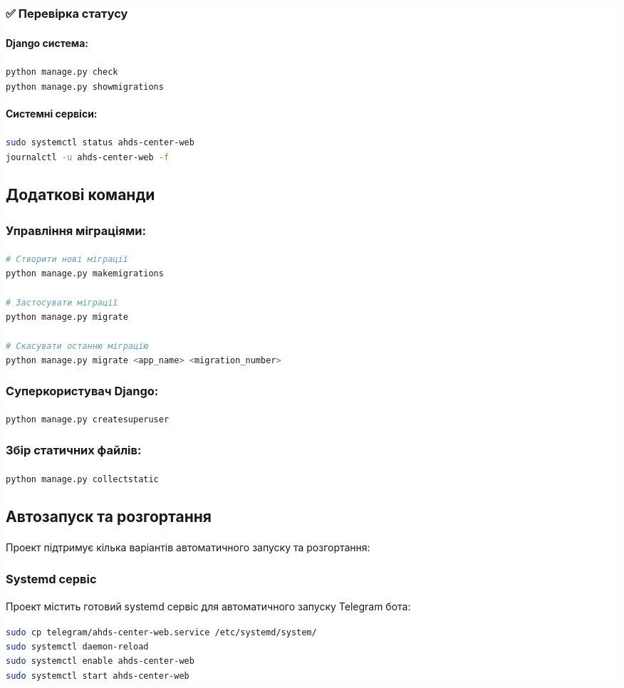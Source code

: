 ### ✅ Перевірка статусу

#### Django система:
```bash
python manage.py check
python manage.py showmigrations
```

#### Системні сервіси:
```bash
sudo systemctl status ahds-center-web
journalctl -u ahds-center-web -f
```

## Додаткові команди

### Управління міграціями:
```bash
# Створити нові міграції
python manage.py makemigrations

# Застосувати міграції
python manage.py migrate

# Скасувати останню міграцію
python manage.py migrate <app_name> <migration_number>
```

### Суперкористувач Django:
```bash
python manage.py createsuperuser
```

### Збір статичних файлів:
```bash
python manage.py collectstatic
```

## Автозапуск та розгортання

Проект підтримує кілька варіантів автоматичного запуску та розгортання:

### Systemd сервіс
Проект містить готовий systemd сервіс для автоматичного запуску Telegram бота:
```bash
sudo cp telegram/ahds-center-web.service /etc/systemd/system/
sudo systemctl daemon-reload
sudo systemctl enable ahds-center-web
sudo systemctl start ahds-center-web
```
